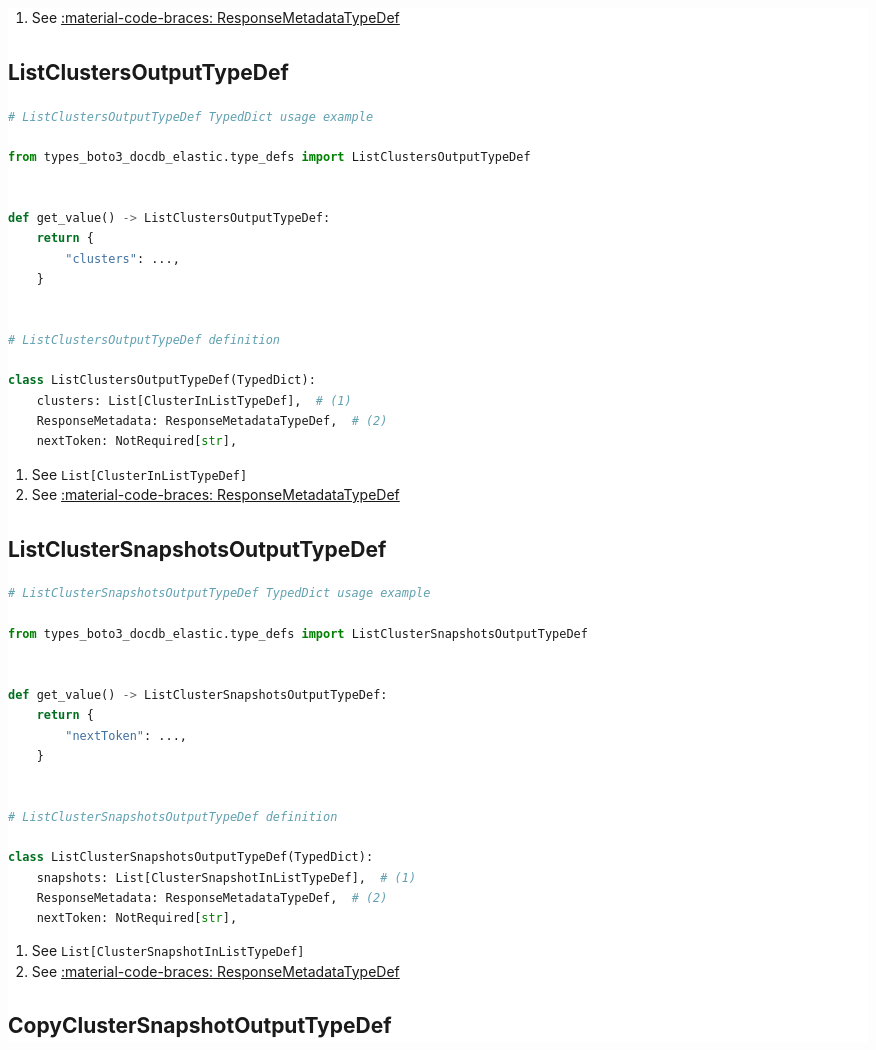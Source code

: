 1. See [:material-code-braces: ResponseMetadataTypeDef](./type_defs.md#responsemetadatatypedef)

## ListClustersOutputTypeDef

```python
# ListClustersOutputTypeDef TypedDict usage example

from types_boto3_docdb_elastic.type_defs import ListClustersOutputTypeDef


def get_value() -> ListClustersOutputTypeDef:
    return {
        "clusters": ...,
    }


# ListClustersOutputTypeDef definition

class ListClustersOutputTypeDef(TypedDict):
    clusters: List[ClusterInListTypeDef],  # (1)
    ResponseMetadata: ResponseMetadataTypeDef,  # (2)
    nextToken: NotRequired[str],
```

1. See `List[ClusterInListTypeDef]`
2. See [:material-code-braces: ResponseMetadataTypeDef](./type_defs.md#responsemetadatatypedef)

## ListClusterSnapshotsOutputTypeDef

```python
# ListClusterSnapshotsOutputTypeDef TypedDict usage example

from types_boto3_docdb_elastic.type_defs import ListClusterSnapshotsOutputTypeDef


def get_value() -> ListClusterSnapshotsOutputTypeDef:
    return {
        "nextToken": ...,
    }


# ListClusterSnapshotsOutputTypeDef definition

class ListClusterSnapshotsOutputTypeDef(TypedDict):
    snapshots: List[ClusterSnapshotInListTypeDef],  # (1)
    ResponseMetadata: ResponseMetadataTypeDef,  # (2)
    nextToken: NotRequired[str],
```

1. See `List[ClusterSnapshotInListTypeDef]`
2. See [:material-code-braces: ResponseMetadataTypeDef](./type_defs.md#responsemetadatatypedef)

## CopyClusterSnapshotOutputTypeDef
